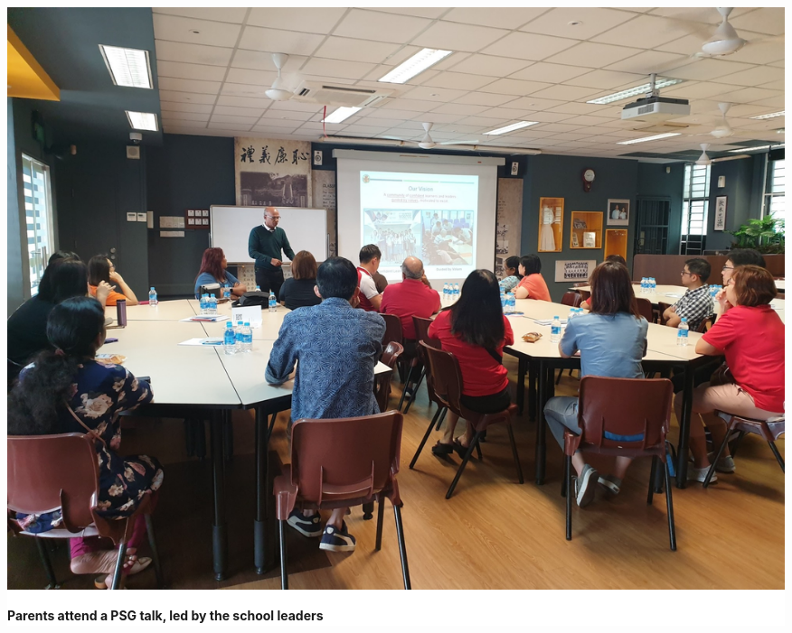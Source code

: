 <img style="width: 100%" height="auto" width="100%" src="/images/Useful%20Links/For%20Parents/Parents%20attend%20a%20PSG%20talk,%20led%20by%20the%20school%20leaders.jpg">
</div>
<p><strong>Parents attend a PSG talk, led by the school leaders</strong>
</p>
<div class="isomer-image-wrapper">